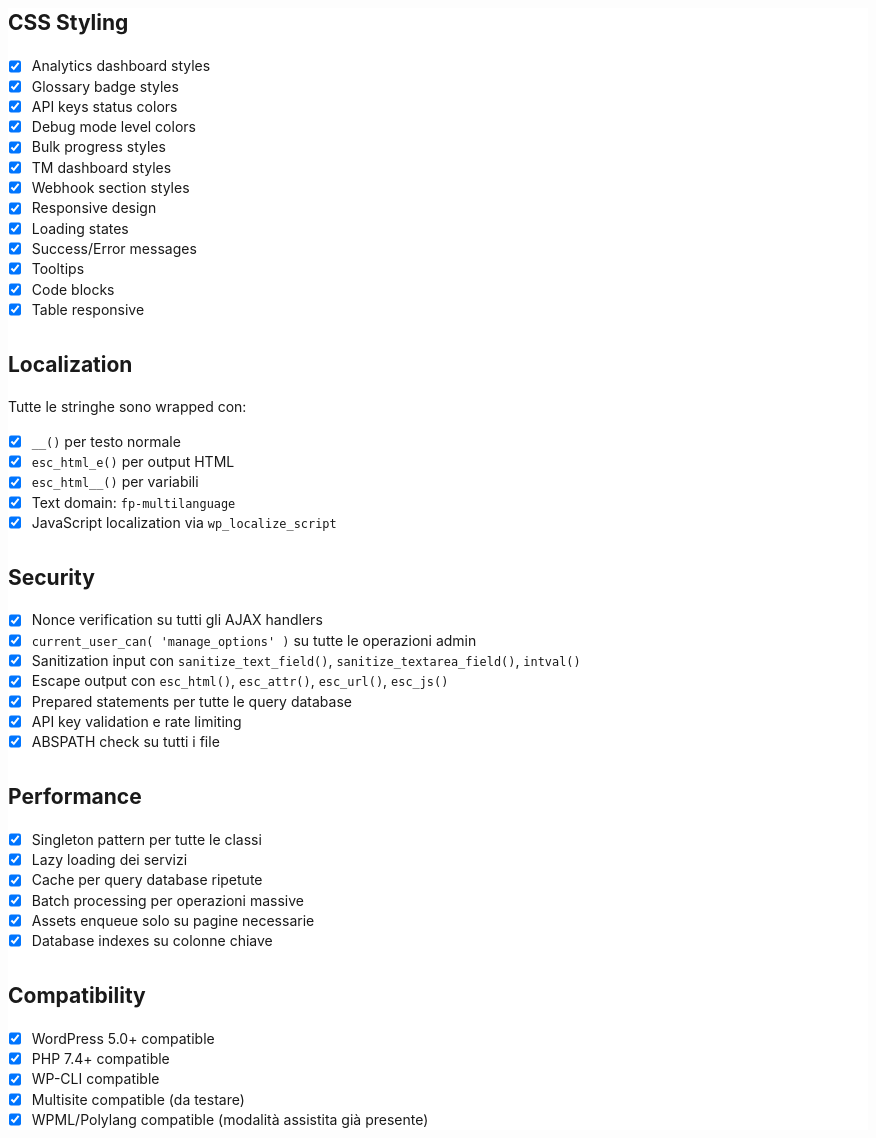 ## CSS Styling

- [x] Analytics dashboard styles
- [x] Glossary badge styles
- [x] API keys status colors
- [x] Debug mode level colors
- [x] Bulk progress styles
- [x] TM dashboard styles
- [x] Webhook section styles
- [x] Responsive design
- [x] Loading states
- [x] Success/Error messages
- [x] Tooltips
- [x] Code blocks
- [x] Table responsive

## Localization

Tutte le stringhe sono wrapped con:
- [x] `__()` per testo normale
- [x] `esc_html_e()` per output HTML
- [x] `esc_html__()` per variabili
- [x] Text domain: `fp-multilanguage`
- [x] JavaScript localization via `wp_localize_script`

## Security

- [x] Nonce verification su tutti gli AJAX handlers
- [x] `current_user_can( 'manage_options' )` su tutte le operazioni admin
- [x] Sanitization input con `sanitize_text_field()`, `sanitize_textarea_field()`, `intval()`
- [x] Escape output con `esc_html()`, `esc_attr()`, `esc_url()`, `esc_js()`
- [x] Prepared statements per tutte le query database
- [x] API key validation e rate limiting
- [x] ABSPATH check su tutti i file

## Performance

- [x] Singleton pattern per tutte le classi
- [x] Lazy loading dei servizi
- [x] Cache per query database ripetute
- [x] Batch processing per operazioni massive
- [x] Assets enqueue solo su pagine necessarie
- [x] Database indexes su colonne chiave

## Compatibility

- [x] WordPress 5.0+ compatible
- [x] PHP 7.4+ compatible
- [x] WP-CLI compatible
- [x] Multisite compatible (da testare)
- [x] WPML/Polylang compatible (modalità assistita già presente)
